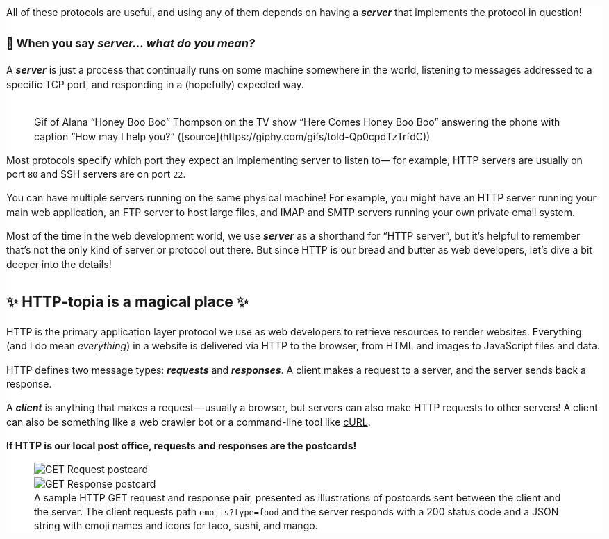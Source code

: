 All of these protocols are useful, and using any of them depends on having a **_server_** that implements the protocol in question!

<div class="spacer--xl"></div>

### 🤔 When you say _server… what do you mean?_

A **_server_** is just a process that continually runs on some machine somewhere in the world, listening to messages addressed to a specific TCP port, and responding in a (hopefully) expected way.

<figure class="figure">
	<img class="figure__image" src="https://cdn-images-1.medium.com/max/800/1*7NWzV_8OAOcO3iaTWSMedQ.gif" alt="">
	<figcaption class="figure__caption" markdown="block">
Gif of Alana “Honey Boo Boo” Thompson on the TV show “Here Comes Honey Boo Boo” answering the phone with caption “How may I help you?” ([source](https://giphy.com/gifs/told-Qp0cpdTzTrfdC))
</figcaption>
</figure>

Most protocols specify which port they expect an implementing server to listen to— for example, HTTP servers are usually on port `80` and SSH servers are on port `22`.

You can have multiple servers running on the same physical machine! For example, you might have an HTTP server running your main web application, an FTP server to host large files, and IMAP and SMTP servers running your own private email system.

Most of the time in the web development world, we use **_server_** as a shorthand for “HTTP server”, but it’s helpful to remember that’s not the only kind of server or protocol out there. But since HTTP is our bread and butter as web developers, let’s dive a bit deeper into the details!

<div class="spacer--xl"></div>

## ✨ HTTP-topia is a magical place ✨

HTTP is the primary application layer protocol we use as web developers to retrieve resources to render websites. Everything (and I do mean _everything_) in a website is delivered via HTTP to the browser, from HTML and images to JavaScript files and data.

HTTP defines two message types: **_requests_** and **_responses_**. A client makes a request to a server, and the server sends back a response.

A **_client_** is anything that makes a request — usually a browser, but servers can also make HTTP requests to other servers! A client can also be something like a web crawler bot or a command-line tool like [cURL](https://curl.haxx.se/docs/faq.html#What_is_cURL).

**If HTTP is our local post office, requests and responses are the postcards!**

<figure class="figure">
    <div class="figure__split">
        <div class="figure__split__image">
            <img class="figure__image" src="https://cdn-images-1.medium.com/max/600/1*ENaZClolrBj87ZhiOj7Z9A.png" alt="GET Request postcard">
        </div>
        <div class="figure__split__image">
            <img class="figure__image" src="https://cdn-images-1.medium.com/max/600/1*CvC1vPU19MwBH1O4mRivxg.png" alt="GET Response postcard">
        </div>
	</div>
    <figcaption class="figure__caption">
        A sample HTTP GET request and response pair, presented as illustrations of postcards sent between the client and the server. The client requests path <code>emojis?type=food</code> and the server responds with a 200 status code and a JSON string with emoji names and icons for taco, sushi, and mango.
	</figcaption>
</figure>
